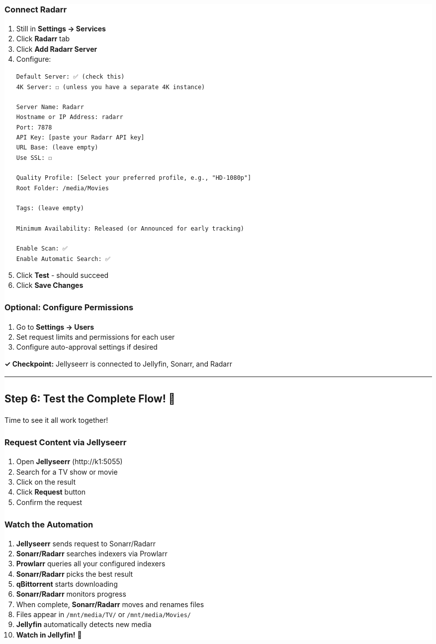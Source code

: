### Connect Radarr
1. Still in **Settings → Services**
2. Click **Radarr** tab
3. Click **Add Radarr Server**
4. Configure:
   ```
   Default Server: ✅ (check this)
   4K Server: ☐ (unless you have a separate 4K instance)
   
   Server Name: Radarr
   Hostname or IP Address: radarr
   Port: 7878
   API Key: [paste your Radarr API key]
   URL Base: (leave empty)
   Use SSL: ☐
   
   Quality Profile: [Select your preferred profile, e.g., "HD-1080p"]
   Root Folder: /media/Movies
   
   Tags: (leave empty)
   
   Minimum Availability: Released (or Announced for early tracking)
   
   Enable Scan: ✅
   Enable Automatic Search: ✅
   ```
5. Click **Test** - should succeed
6. Click **Save Changes**

### Optional: Configure Permissions
1. Go to **Settings → Users**
2. Set request limits and permissions for each user
3. Configure auto-approval settings if desired

**✓ Checkpoint:** Jellyseerr is connected to Jellyfin, Sonarr, and Radarr

---

## Step 6: Test the Complete Flow! 🎉

Time to see it all work together!

### Request Content via Jellyseerr
1. Open **Jellyseerr** (http://k1:5055)
2. Search for a TV show or movie
3. Click on the result
4. Click **Request** button
5. Confirm the request

### Watch the Automation
1. **Jellyseerr** sends request to Sonarr/Radarr
2. **Sonarr/Radarr** searches indexers via Prowlarr
3. **Prowlarr** queries all your configured indexers
4. **Sonarr/Radarr** picks the best result
5. **qBittorrent** starts downloading
6. **Sonarr/Radarr** monitors progress
7. When complete, **Sonarr/Radarr** moves and renames files
8. Files appear in `/mnt/media/TV/` or `/mnt/media/Movies/`
9. **Jellyfin** automatically detects new media
10. **Watch in Jellyfin!** 🍿
